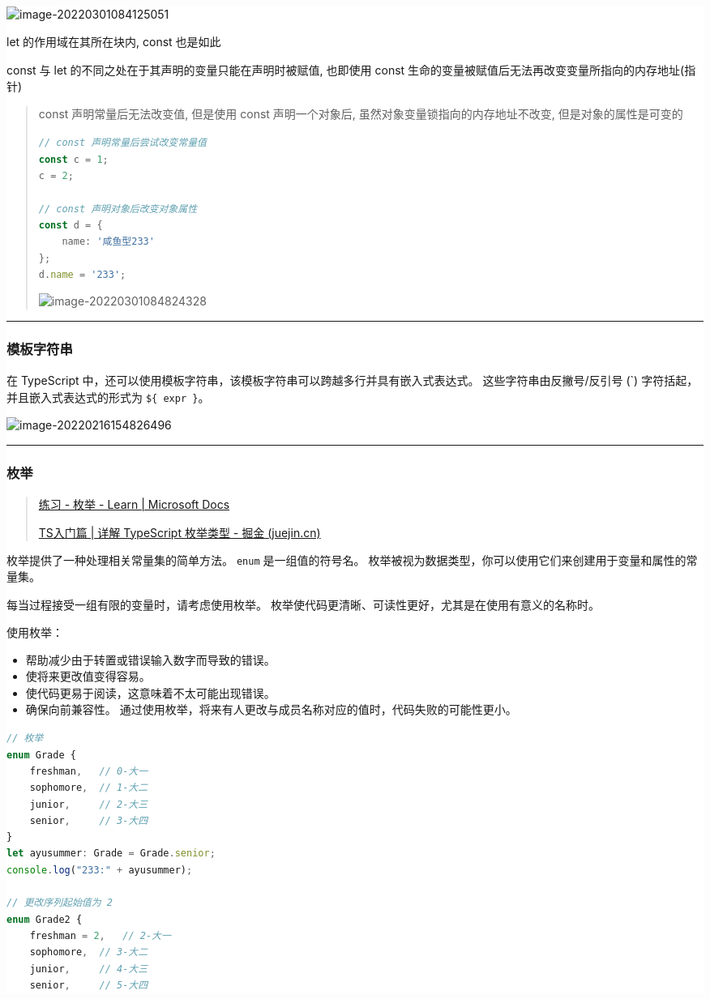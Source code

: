![image-20220301084125051](http://cdn.ayusummer233.top/img/202203010841228.png)

let 的作用域在其所在块内, const 也是如此

const 与 let 的不同之处在于其声明的变量只能在声明时被赋值, 也即使用 const 生命的变量被赋值后无法再改变变量所指向的内存地址(指针)

> const 声明常量后无法改变值, 但是使用 const 声明一个对象后, 虽然对象变量锁指向的内存地址不改变, 但是对象的属性是可变的
>
> ```typescript
> // const 声明常量后尝试改变常量值
> const c = 1;
> c = 2;
> 
> // const 声明对象后改变对象属性
> const d = {
>     name: '咸鱼型233'
> };
> d.name = '233';
> ```
>
> ![image-20220301084824328](http://cdn.ayusummer233.top/img/202203010848443.png)

---

### 模板字符串

在 TypeScript 中，还可以使用模板字符串，该模板字符串可以跨越多行并具有嵌入式表达式。 这些字符串由反撇号/反引号 (\`) 字符括起，并且嵌入式表达式的形式为 `${ expr }`。

![image-20220216154826496](http://cdn.ayusummer233.top/img/202202161548682.png)

---

### 枚举

> [练习 - 枚举 - Learn | Microsoft Docs](https://docs.microsoft.com/zh-cn/learn/modules/typescript-declare-variable-types/4-enums)
>
> [TS入门篇 | 详解 TypeScript 枚举类型 - 掘金 (juejin.cn)](https://juejin.cn/post/6998318291420708900)

枚举提供了一种处理相关常量集的简单方法。 `enum` 是一组值的符号名。 枚举被视为数据类型，你可以使用它们来创建用于变量和属性的常量集。

每当过程接受一组有限的变量时，请考虑使用枚举。 枚举使代码更清晰、可读性更好，尤其是在使用有意义的名称时。

使用枚举：

- 帮助减少由于转置或错误输入数字而导致的错误。
- 使将来更改值变得容易。
- 使代码更易于阅读，这意味着不太可能出现错误。
- 确保向前兼容性。 通过使用枚举，将来有人更改与成员名称对应的值时，代码失败的可能性更小。

```typescript
// 枚举
enum Grade {
    freshman,   // 0-大一
    sophomore,  // 1-大二
    junior,     // 2-大三
    senior,     // 3-大四
}
let ayusummer: Grade = Grade.senior;
console.log("233:" + ayusummer);

// 更改序列起始值为 2
enum Grade2 {
    freshman = 2,   // 2-大一
    sophomore,  // 3-大二
    junior,     // 4-大三
    senior,     // 5-大四
```